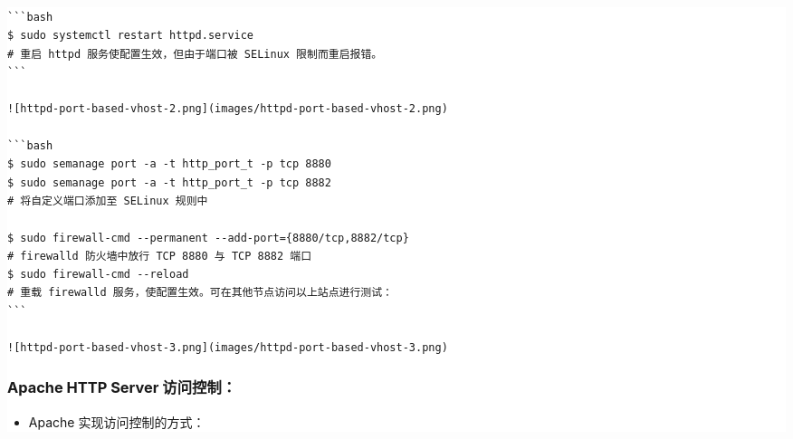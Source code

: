     ```bash
    $ sudo systemctl restart httpd.service
    # 重启 httpd 服务使配置生效，但由于端口被 SELinux 限制而重启报错。
    ```

    ![httpd-port-based-vhost-2.png](images/httpd-port-based-vhost-2.png)

    ```bash
    $ sudo semanage port -a -t http_port_t -p tcp 8880
    $ sudo semanage port -a -t http_port_t -p tcp 8882
    # 将自定义端口添加至 SELinux 规则中
    
    $ sudo firewall-cmd --permanent --add-port={8880/tcp,8882/tcp}
    # firewalld 防火墙中放行 TCP 8880 与 TCP 8882 端口
    $ sudo firewall-cmd --reload
    # 重载 firewalld 服务，使配置生效。可在其他节点访问以上站点进行测试：
    ```

    ![httpd-port-based-vhost-3.png](images/httpd-port-based-vhost-3.png)

### Apache HTTP Server 访问控制：

- Apache 实现访问控制的方式：
  